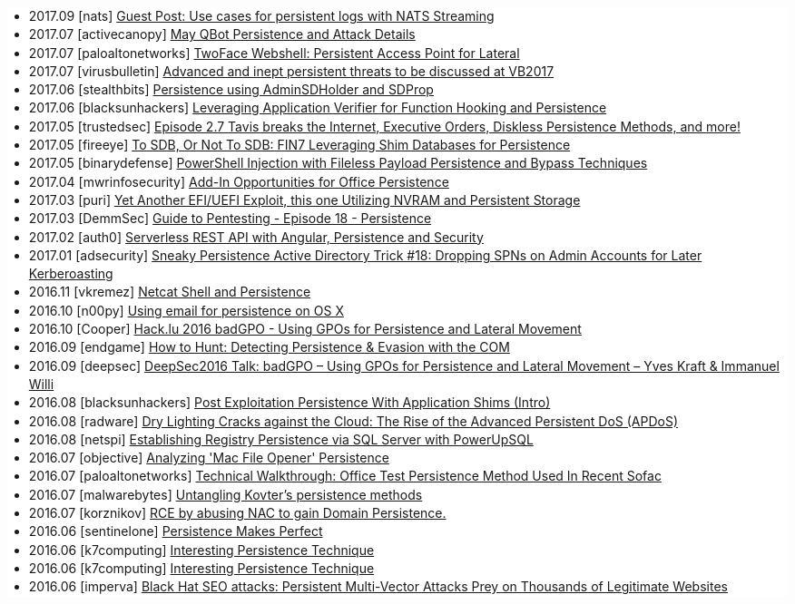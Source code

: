 - 2017.09 [nats] [Guest Post: Use cases for persistent logs with NATS Streaming](https://nats.io/blog/use-cases-for-persistent-logs-with-nats-streaming/)
- 2017.07 [activecanopy] [May QBot Persistence and Attack Details](https://activecanopy.com/recent-qbot-attack/)
- 2017.07 [paloaltonetworks] [TwoFace Webshell: Persistent Access Point for Lateral](https://unit42.paloaltonetworks.com/unit42-twoface-webshell-persistent-access-point-lateral-movement/)
- 2017.07 [virusbulletin] [Advanced and inept persistent threats to be discussed at VB2017](https://www.virusbulletin.com/blog/2017/07/advanced-and-inept-persistent-threats-be-discussed-vb2017/)
- 2017.06 [stealthbits] [Persistence using AdminSDHolder and SDProp](https://blog.stealthbits.com/persistence-using-adminsdholder-and-sdprop/)
- 2017.06 [blacksunhackers] [Leveraging Application Verifier for Function Hooking and Persistence](http://blacksunhackers.club/2017/06/leveraging-application-verifier-for-function-hooking-and-persistence/)
- 2017.05 [trustedsec] [Episode 2.7 Tavis breaks the Internet, Executive Orders, Diskless Persistence Methods, and more!](https://www.trustedsec.com/2017/05/episode-2-7-tavis-breaks-internet-executive-orders-diskless-persistence-methods/)
- 2017.05 [fireeye] [To SDB, Or Not To SDB: FIN7 Leveraging Shim Databases for Persistence](https://www.fireeye.com/blog/threat-research/2017/05/fin7-shim-databases-persistence.html)
- 2017.05 [binarydefense] [PowerShell Injection with Fileless Payload Persistence and Bypass Techniques](https://blog.binarydefense.com/powershell-injection-diskless-persistence-bypass-techniques)
- 2017.04 [mwrinfosecurity] [Add-In Opportunities for Office Persistence](https://labs.mwrinfosecurity.com/blog/add-in-opportunities-for-office-persistence/)
- 2017.03 [puri] [Yet Another EFI/UEFI Exploit, this one Utilizing NVRAM and Persistent Storage](https://puri.sm/posts/efi-uefi-vault7-exploit-utilizing-nvram-and-persistent-storage/)
- 2017.03 [DemmSec] [Guide to Pentesting - Episode 18 - Persistence](https://www.youtube.com/watch?v=kSQeuxdoAcM)
- 2017.02 [auth0] [Serverless REST API with Angular, Persistence and Security](https://auth0.com/blog/serverless-angular-app-with-persistence-and-security/)
- 2017.01 [adsecurity] [Sneaky Persistence Active Directory Trick #18: Dropping SPNs on Admin Accounts for Later Kerberoasting](https://adsecurity.org/?p=3466)
- 2016.11 [vkremez] [Netcat Shell and Persistence](https://www.vkremez.com/2016/11/netcat-shell-and-persistence.html)
- 2016.10 [n00py] [Using email for persistence on OS X](https://www.n00py.io/2016/10/using-email-for-persistence-on-os-x/)
- 2016.10 [Cooper] [Hack.lu 2016 badGPO - Using GPOs for Persistence and Lateral Movement](https://www.youtube.com/watch?v=PnFszVBEwBY)
- 2016.09 [endgame] [How to Hunt: Detecting Persistence & Evasion with the COM](https://www.endgame.com/blog/technical-blog/how-hunt-detecting-persistence-evasion-com)
- 2016.09 [deepsec] [DeepSec2016 Talk: badGPO – Using GPOs for Persistence and Lateral Movement – Yves Kraft & Immanuel Willi](http://blog.deepsec.net/deepsec2016-talk-badgpo-using-gpos-persistence-lateral-movement-yves-kraft-immanuel-willi/)
- 2016.08 [blacksunhackers] [Post Exploitation Persistence With Application Shims (Intro)](http://blacksunhackers.club/2016/08/post-exploitation-persistence-with-application-shims-intro/)
- 2016.08 [radware] [Dry Lighting Cracks against the Cloud: The Rise of the Advanced Persistent DoS (APDoS)](https://blog.radware.com/security/2016/08/the-rise-of-advanced-persistent-dos-apdos/)
- 2016.08 [netspi] [Establishing Registry Persistence via SQL Server with PowerUpSQL](https://blog.netspi.com/establishing-registry-persistence-via-sql-server-powerupsql/)
- 2016.07 [objective] [Analyzing 'Mac File Opener' Persistence](https://objective-see.com/blog/blog_0x11.html)
- 2016.07 [paloaltonetworks] [Technical Walkthrough: Office Test Persistence Method Used In Recent Sofac](https://unit42.paloaltonetworks.com/unit42-technical-walkthrough-office-test-persistence-method-used-in-recent-sofacy-attacks/)
- 2016.07 [malwarebytes] [Untangling Kovter’s persistence methods](https://blog.malwarebytes.com/threat-analysis/2016/07/untangling-kovter/)
- 2016.07 [korznikov] [RCE by abusing NAC to gain Domain Persistence.](http://www.korznikov.com/2016/07/rce-by-abusing-nac-to-gain-domain.html)
- 2016.06 [sentinelone] [Persistence Makes Perfect](https://www.sentinelone.com/blog/malware-variants-like-rawpos-demonstrates-problem-signatures/)
- 2016.06 [k7computing] [Interesting Persistence Technique](https://blog.k7computing.com/?p=5737)
- 2016.06 [k7computing] [Interesting Persistence Technique](http://blog.k7computing.com/2016/06/interesting-persistence-technique/)
- 2016.06 [imperva] [Black Hat SEO attacks: Persistent Multi-Vector Attacks Prey on Thousands of Legitimate Websites](https://www.imperva.com/blog/2016/06/black-hat-seo-attacks/)